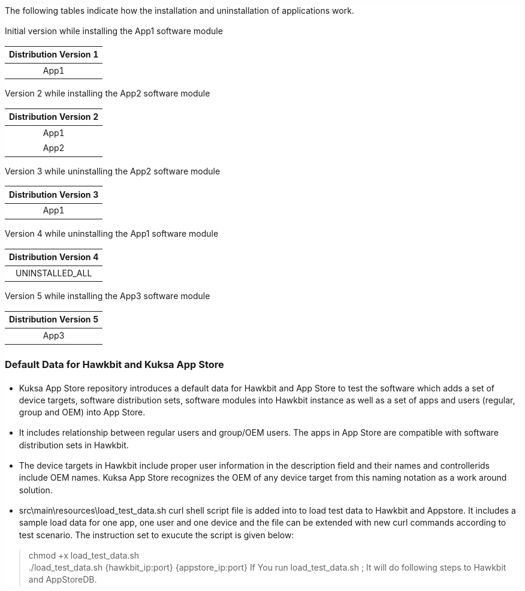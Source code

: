  
The following tables indicate how the installation and uninstallation of applications work.

Initial version while installing the App1 software module
 
| Distribution Version 1 |
| :----------:|
| App1 |

Version 2 while installing the App2 software module
 
| Distribution Version 2 |
| :----------:|
| App1 |
| App2 |

Version 3 while uninstalling the App2 software module
 
| Distribution Version 3 |
| :----------:|
| App1 |

Version 4 while uninstalling the App1 software module
 
| Distribution Version 4 |
| :----------:|
| UNINSTALLED_ALL |

Version 5 while installing the App3 software module
 
| Distribution Version 5 |
| :----------:|
| App3 |
 
### Default Data for Hawkbit and Kuksa App Store 
- Kuksa App Store repository introduces a default data for Hawkbit and App Store to test the software which adds a set of device targets, software distribution sets, software modules into Hawkbit instance as well as a set of apps and users (regular, group and OEM) into App Store. 

- It includes relationship between regular users and group/OEM users. The apps in App Store are compatible with software distribution sets in Hawkbit.

- The device targets in Hawkbit include proper user information in the description field and their names and controllerids include OEM names. Kuksa App Store recognizes the OEM of any device target from this naming notation as a work around solution.

- src\main\resources\load_test_data.sh curl shell script file is added into  to load test data to Hawkbit and Appstore. It includes a sample load data for one app, one user and one device and the file can be extended with new curl commands according to test scenario. The instruction set to exucute the script is given below:

> chmod +x load_test_data.sh  
> ./load_test_data.sh {hawkbit_ip:port} {appstore_ip:port}
If You run load_test_data.sh ; It will do following steps to Hawkbit and AppStoreDB.
